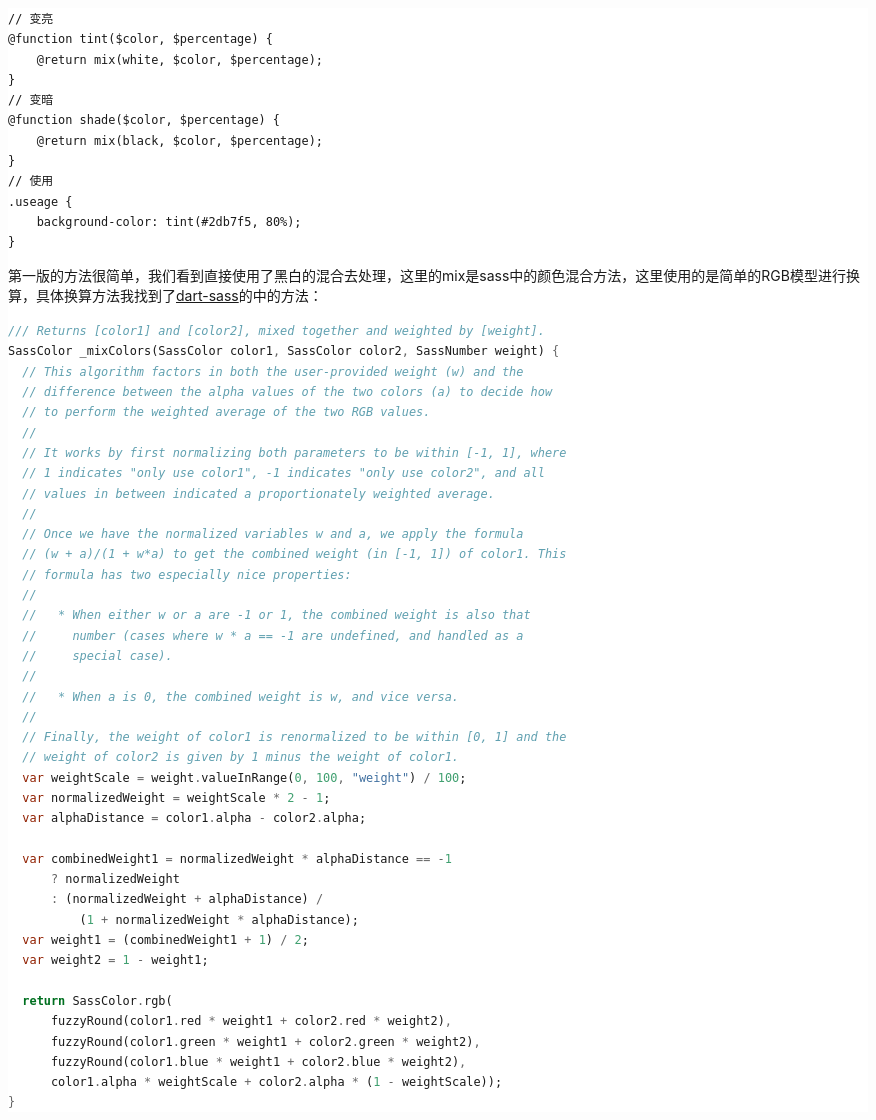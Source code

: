 ```less
// 变亮
@function tint($color, $percentage) {
    @return mix(white, $color, $percentage);
}
// 变暗
@function shade($color, $percentage) {
    @return mix(black, $color, $percentage);
}
// 使用
.useage {
    background-color: tint(#2db7f5, 80%);
}
```

第一版的方法很简单，我们看到直接使用了黑白的混合去处理，这里的mix是sass中的颜色混合方法，这里使用的是简单的RGB模型进行换算，具体换算方法我找到了[dart-sass](https://github.com/sass/dart-sass/blob/main/lib/src/functions/color.dart)的中的方法：

```dart
/// Returns [color1] and [color2], mixed together and weighted by [weight].
SassColor _mixColors(SassColor color1, SassColor color2, SassNumber weight) {
  // This algorithm factors in both the user-provided weight (w) and the
  // difference between the alpha values of the two colors (a) to decide how
  // to perform the weighted average of the two RGB values.
  //
  // It works by first normalizing both parameters to be within [-1, 1], where
  // 1 indicates "only use color1", -1 indicates "only use color2", and all
  // values in between indicated a proportionately weighted average.
  //
  // Once we have the normalized variables w and a, we apply the formula
  // (w + a)/(1 + w*a) to get the combined weight (in [-1, 1]) of color1. This
  // formula has two especially nice properties:
  //
  //   * When either w or a are -1 or 1, the combined weight is also that
  //     number (cases where w * a == -1 are undefined, and handled as a
  //     special case).
  //
  //   * When a is 0, the combined weight is w, and vice versa.
  //
  // Finally, the weight of color1 is renormalized to be within [0, 1] and the
  // weight of color2 is given by 1 minus the weight of color1.
  var weightScale = weight.valueInRange(0, 100, "weight") / 100;
  var normalizedWeight = weightScale * 2 - 1;
  var alphaDistance = color1.alpha - color2.alpha;

  var combinedWeight1 = normalizedWeight * alphaDistance == -1
      ? normalizedWeight
      : (normalizedWeight + alphaDistance) /
          (1 + normalizedWeight * alphaDistance);
  var weight1 = (combinedWeight1 + 1) / 2;
  var weight2 = 1 - weight1;

  return SassColor.rgb(
      fuzzyRound(color1.red * weight1 + color2.red * weight2),
      fuzzyRound(color1.green * weight1 + color2.green * weight2),
      fuzzyRound(color1.blue * weight1 + color2.blue * weight2),
      color1.alpha * weightScale + color2.alpha * (1 - weightScale));
}
```
